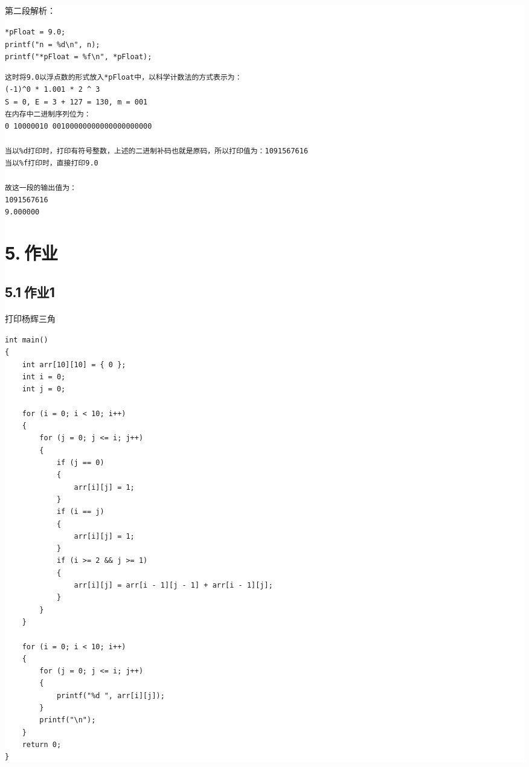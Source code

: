 第二段解析：
```
*pFloat = 9.0;
printf("n = %d\n", n);
printf("*pFloat = %f\n", *pFloat);
```
```
这时将9.0以浮点数的形式放入*pFloat中，以科学计数法的方式表示为：
(-1)^0 * 1.001 * 2 ^ 3
S = 0, E = 3 + 127 = 130, m = 001
在内存中二进制序列位为：
0 10000010 00100000000000000000000

当以%d打印时，打印有符号整数，上述的二进制补码也就是原码，所以打印值为：1091567616
当以%f打印时，直接打印9.0

故这一段的输出值为：
1091567616
9.000000
```

# 5. 作业
## 5.1 作业1
打印杨辉三角
```
int main()
{
	int arr[10][10] = { 0 };
	int i = 0;
	int j = 0;

	for (i = 0; i < 10; i++)
	{
		for (j = 0; j <= i; j++)
		{
			if (j == 0)
			{
				arr[i][j] = 1;
			}
			if (i == j)
			{
				arr[i][j] = 1;
			}
			if (i >= 2 && j >= 1)
			{
				arr[i][j] = arr[i - 1][j - 1] + arr[i - 1][j];
			}
		}
	}

	for (i = 0; i < 10; i++)
	{
		for (j = 0; j <= i; j++)
		{
			printf("%d ", arr[i][j]);
		}
		printf("\n");
	}
	return 0;
}
```


